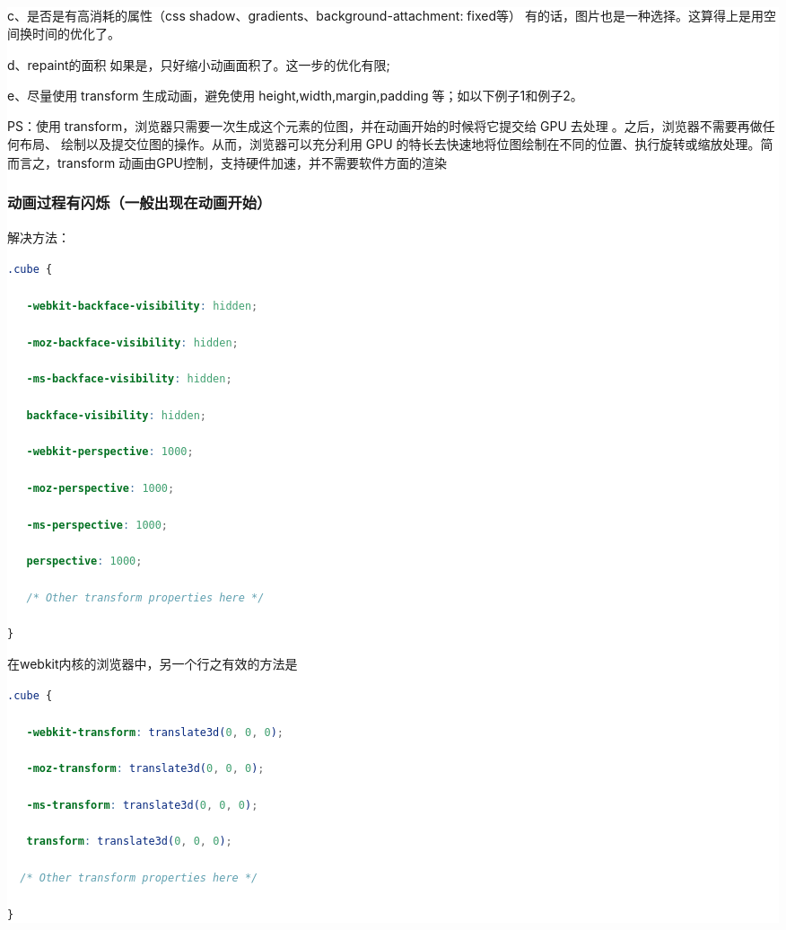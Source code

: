 c、是否是有高消耗的属性（css shadow、gradients、background-attachment: fixed等）
有的话，图片也是一种选择。这算得上是用空间换时间的优化了。

d、repaint的面积
如果是，只好缩小动画面积了。这一步的优化有限;

e、尽量使用 transform 生成动画，避免使用 height,width,margin,padding 等；如以下例子1和例子2。

PS：使用 transform，浏览器只需要一次生成这个元素的位图，并在动画开始的时候将它提交给 GPU 去处理 。之后，浏览器不需要再做任何布局、 绘制以及提交位图的操作。从而，浏览器可以充分利用 GPU 的特长去快速地将位图绘制在不同的位置、执行旋转或缩放处理。简而言之，transform 动画由GPU控制，支持硬件加速，并不需要软件方面的渲染

### 动画过程有闪烁（一般出现在动画开始）

 解决方法：

```css
.cube {

   -webkit-backface-visibility: hidden;

   -moz-backface-visibility: hidden;

   -ms-backface-visibility: hidden;

   backface-visibility: hidden;

   -webkit-perspective: 1000;

   -moz-perspective: 1000;

   -ms-perspective: 1000;

   perspective: 1000;

   /* Other transform properties here */

}
```

在webkit内核的浏览器中，另一个行之有效的方法是

```css
.cube {

   -webkit-transform: translate3d(0, 0, 0);

   -moz-transform: translate3d(0, 0, 0);

   -ms-transform: translate3d(0, 0, 0);

   transform: translate3d(0, 0, 0);

  /* Other transform properties here */

}
```
